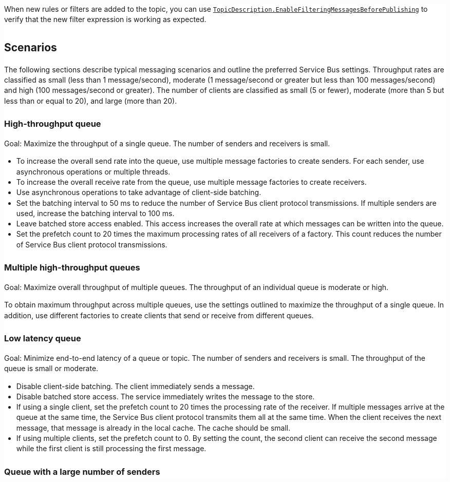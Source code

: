 When new rules or filters are added to the topic, you can use [`TopicDescription.EnableFilteringMessagesBeforePublishing`][TopicDescription.EnableFiltering] to verify that the new filter expression is working as expected.

## Scenarios

The following sections describe typical messaging scenarios and outline the preferred Service Bus settings. Throughput rates are classified as small (less than 1 message/second), moderate (1 message/second or greater but less than 100 messages/second) and high (100 messages/second or greater). The number of clients are classified as small (5 or fewer), moderate (more than 5 but less than or equal to 20), and large (more than 20).

### High-throughput queue

Goal: Maximize the throughput of a single queue. The number of senders and receivers is small.

* To increase the overall send rate into the queue, use multiple message factories to create senders. For each sender, use asynchronous operations or multiple threads.
* To increase the overall receive rate from the queue, use multiple message factories to create receivers.
* Use asynchronous operations to take advantage of client-side batching.
* Set the batching interval to 50 ms to reduce the number of Service Bus client protocol transmissions. If multiple senders are used, increase the batching interval to 100 ms.
* Leave batched store access enabled. This access increases the overall rate at which messages can be written into the queue.
* Set the prefetch count to 20 times the maximum processing rates of all receivers of a factory. This count reduces the number of Service Bus client protocol transmissions.

### Multiple high-throughput queues

Goal: Maximize overall throughput of multiple queues. The throughput of an individual queue is moderate or high.

To obtain maximum throughput across multiple queues, use the settings outlined to maximize the throughput of a single queue. In addition, use different factories to create clients that send or receive from different queues.

### Low latency queue

Goal: Minimize end-to-end latency of a queue or topic. The number of senders and receivers is small. The throughput of the queue is small or moderate.

* Disable client-side batching. The client immediately sends a message.
* Disable batched store access. The service immediately writes the message to the store.
* If using a single client, set the prefetch count to 20 times the processing rate of the receiver. If multiple messages arrive at the queue at the same time, the Service Bus client protocol transmits them all at the same time. When the client receives the next message, that message is already in the local cache. The cache should be small.
* If using multiple clients, set the prefetch count to 0. By setting the count, the second client can receive the second message while the first client is still processing the first message.

### Queue with a large number of senders


[QueueClient]: /dotnet/api/microsoft.azure.servicebus.queueclient
[MessageSender]: /dotnet/api/microsoft.azure.servicebus.core.messagesender
[MessagingFactory]: /dotnet/api/microsoft.servicebus.messaging.messagingfactory
[BatchFlushInterval]: /dotnet/api/microsoft.servicebus.messaging.messagesender.batchflushinterval
[ForcePersistence]: /dotnet/api/microsoft.servicebus.messaging.brokeredmessage.forcepersistence
[EnablePartitioning]: /dotnet/api/microsoft.servicebus.messaging.queuedescription.enablepartitioning
[TopicDescription.EnableFiltering]: /dotnet/api/microsoft.servicebus.messaging.topicdescription.enablefilteringmessagesbeforepublishing
[Partitioned messaging entities]: service-bus-partitioning.md